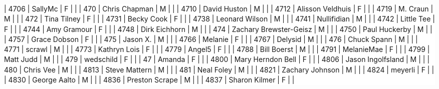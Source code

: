 | 4706 | SallyMc | F | |
| 470 | Chris Chapman | M | |
| 4710 | David Huston | M | |
| 4712 | Alisson Veldhuis | F | |
| 4719 | M. Craun | M | |
| 472 | Tina Tilney | F | |
| 4731 | Becky Cook | F | |
| 4738 | Leonard Wilson | M | |
| 4741 | Nullifidian | M | |
| 4742 | Little Tee | F | |
| 4744 | Amy Gramour | F | |
| 4748 | Dirk Eichhorn | M | |
| 474 | Zachary Brewster-Geisz | M | |
| 4750 | Paul Huckerby | M | |
| 4757 | Grace Dobson | F | |
| 475 | Jason X. | M | |
| 4766 | Melanie | F | |
| 4767 | Delysid | M | |
| 476 | Chuck Spann | M | |
| 4771 | scrawl | M | |
| 4773 | Kathryn Lois | F | |
| 4779 | Angel5 | F | |
| 4788 | Bill Boerst | M | |
| 4791 | MelanieMae | F | |
| 4799 | Matt Judd | M | |
| 479 | wedschild | F | |
| 47 | Amanda | F | |
| 4800 | Mary Herndon Bell | F | |
| 4806 | Jason Ingolfsland | M | |
| 480 | Chris Vee | M | |
| 4813 | Steve Mattern | M | |
| 481 | Neal Foley | M | |
| 4821 | Zachary Johnson | M | |
| 4824 | meyerli | F | |
| 4830 | George Aalto | M | |
| 4836 | Preston Scrape | M | |
| 4837 | Sharon Kilmer | F | |